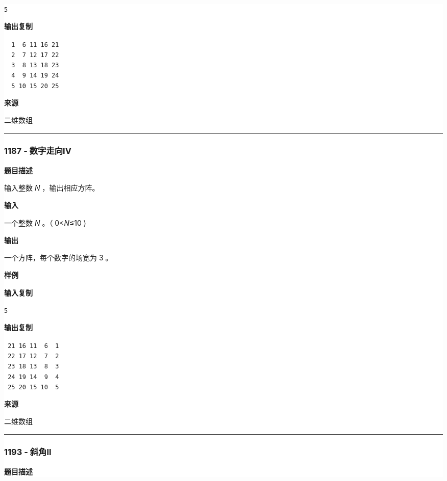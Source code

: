 ```
5
```

**输出复制**

```
  1  6 11 16 21
  2  7 12 17 22
  3  8 13 18 23
  4  9 14 19 24
  5 10 15 20 25
```

**来源**

二维数组

---

### **1187 - 数字走向IV**

**题目描述**

输入整数 *N* ，输出相应方阵。

**输入**

一个整数 *N* 。（ 0<*N*≤10 )

**输出**

一个方阵，每个数字的场宽为 3 。

**样例**

**输入复制**

```
5
```

**输出复制**

```
 21 16 11  6  1
 22 17 12  7  2
 23 18 13  8  3
 24 19 14  9  4
 25 20 15 10  5
```

**来源**

二维数组

---

### **1193 - 斜角II**

**题目描述**
